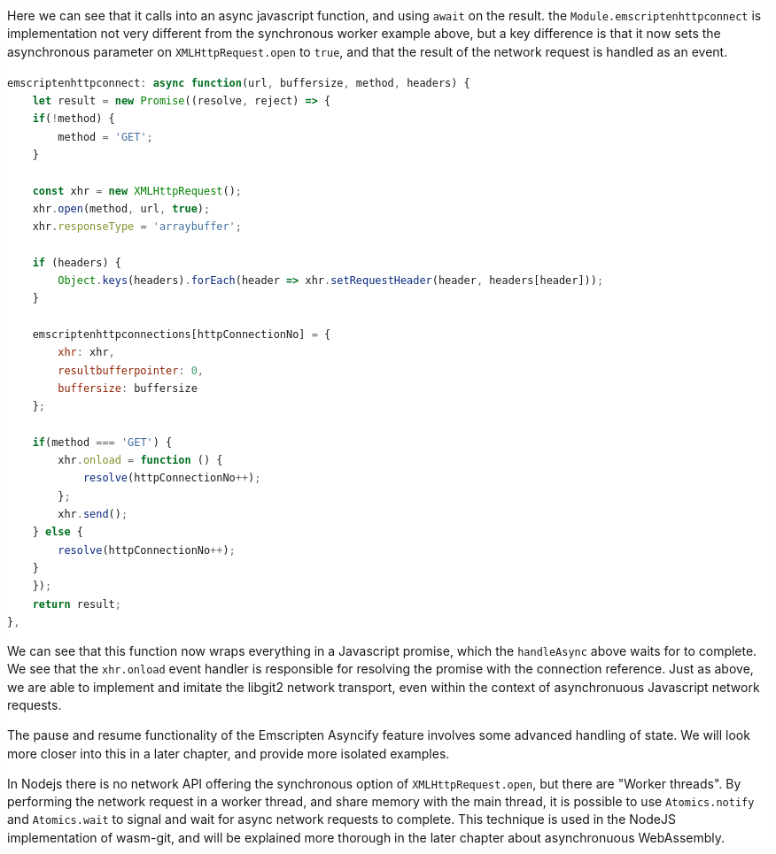 Here we can see that it calls into an async javascript function, and using `await` on the result. the `Module.emscriptenhttpconnect` is implementation not very different from the synchronous worker example above, but a key difference is that it now sets the asynchronous parameter on `XMLHttpRequest.open` to `true`, and that the result of the network request is handled as an event.

```javascript
emscriptenhttpconnect: async function(url, buffersize, method, headers) {
    let result = new Promise((resolve, reject) => {
    if(!method) {
        method = 'GET';
    }

    const xhr = new XMLHttpRequest();
    xhr.open(method, url, true);
    xhr.responseType = 'arraybuffer';

    if (headers) {
        Object.keys(headers).forEach(header => xhr.setRequestHeader(header, headers[header]));
    }

    emscriptenhttpconnections[httpConnectionNo] = {
        xhr: xhr,
        resultbufferpointer: 0,
        buffersize: buffersize
    };
    
    if(method === 'GET') {
        xhr.onload = function () {
            resolve(httpConnectionNo++);
        };
        xhr.send();
    } else {
        resolve(httpConnectionNo++);
    }
    });
    return result;
},
```

We can see that this function now wraps everything in a Javascript promise, which the `handleAsync` above waits for to complete. We see that the `xhr.onload` event handler is responsible for resolving the promise with the connection reference. Just as above, we are able to implement and imitate the libgit2 network transport, even within the context of asynchronuous Javascript network requests. 

The pause and resume functionality of the Emscripten Asyncify feature involves some advanced handling of state. We will look more closer into this in a later chapter, and provide more isolated examples.

In Nodejs there is no network API offering the synchronous option of `XMLHttpRequest.open`, but there are "Worker threads". By performing the network request in a worker thread, and share memory with the main thread, it is possible to use `Atomics.notify` and `Atomics.wait` to signal and wait for async network requests to complete. This technique is used in the NodeJS implementation of wasm-git, and will be explained more thorough in the later chapter about asynchronuous WebAssembly.
